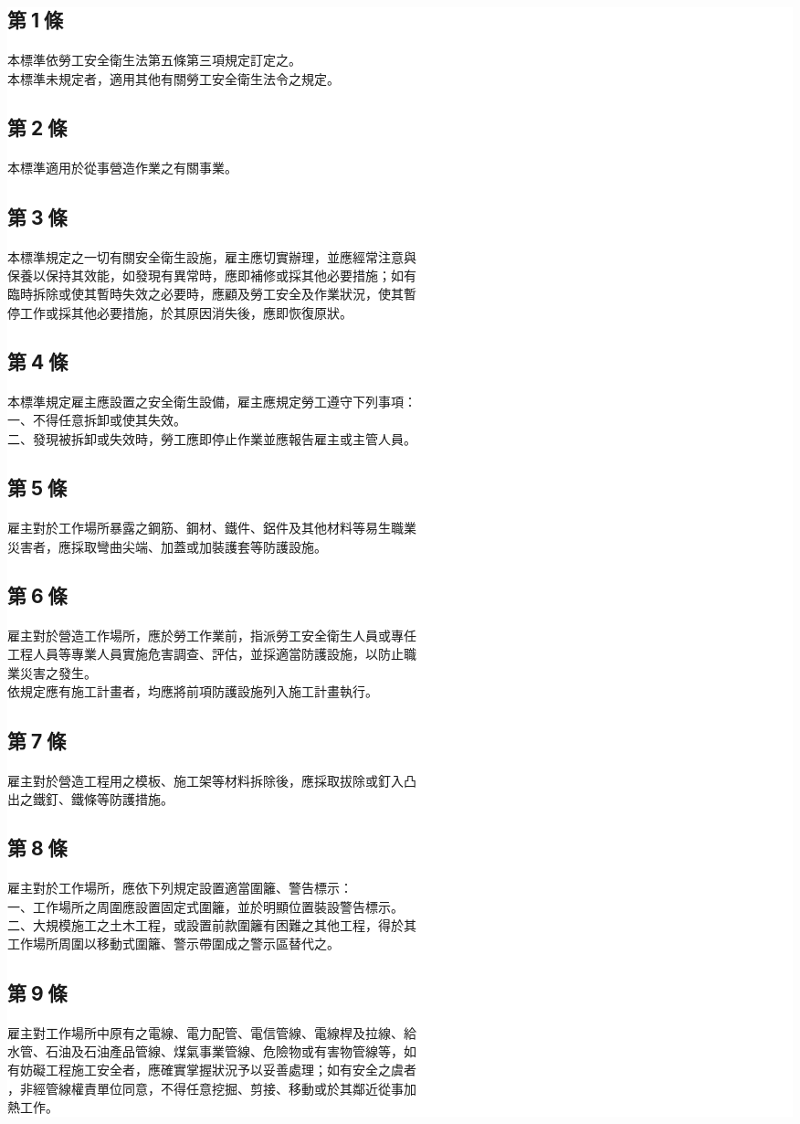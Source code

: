 第 1 條
-------
本標準依勞工安全衛生法第五條第三項規定訂定之。   
本標準未規定者，適用其他有關勞工安全衛生法令之規定。

第 2 條
-------
本標準適用於從事營造作業之有關事業。

第 3 條
-------
本標準規定之一切有關安全衛生設施，雇主應切實辦理，並應經常注意與  
保養以保持其效能，如發現有異常時，應即補修或採其他必要措施；如有  
臨時拆除或使其暫時失效之必要時，應顧及勞工安全及作業狀況，使其暫  
停工作或採其他必要措施，於其原因消失後，應即恢復原狀。

第 4 條
-------
本標準規定雇主應設置之安全衛生設備，雇主應規定勞工遵守下列事項：  
一、不得任意拆卸或使其失效。  
二、發現被拆卸或失效時，勞工應即停止作業並應報告雇主或主管人員。

第 5 條
-------
雇主對於工作場所暴露之鋼筋、鋼材、鐵件、鋁件及其他材料等易生職業  
災害者，應採取彎曲尖端、加蓋或加裝護套等防護設施。

第 6 條
-------
雇主對於營造工作場所，應於勞工作業前，指派勞工安全衛生人員或專任  
工程人員等專業人員實施危害調查、評估，並採適當防護設施，以防止職  
業災害之發生。  
依規定應有施工計畫者，均應將前項防護設施列入施工計畫執行。

第 7 條
-------
雇主對於營造工程用之模板、施工架等材料拆除後，應採取拔除或釘入凸  
出之鐵釘、鐵條等防護措施。

第 8 條
-------
雇主對於工作場所，應依下列規定設置適當圍籬、警告標示：  
一、工作場所之周圍應設置固定式圍籬，並於明顯位置裝設警告標示。  
二、大規模施工之土木工程，或設置前款圍籬有困難之其他工程，得於其  
    工作場所周圍以移動式圍籬、警示帶圍成之警示區替代之。

第 9 條
-------
雇主對工作場所中原有之電線、電力配管、電信管線、電線桿及拉線、給  
水管、石油及石油產品管線、煤氣事業管線、危險物或有害物管線等，如  
有妨礙工程施工安全者，應確實掌握狀況予以妥善處理；如有安全之虞者  
，非經管線權責單位同意，不得任意挖掘、剪接、移動或於其鄰近從事加  
熱工作。
